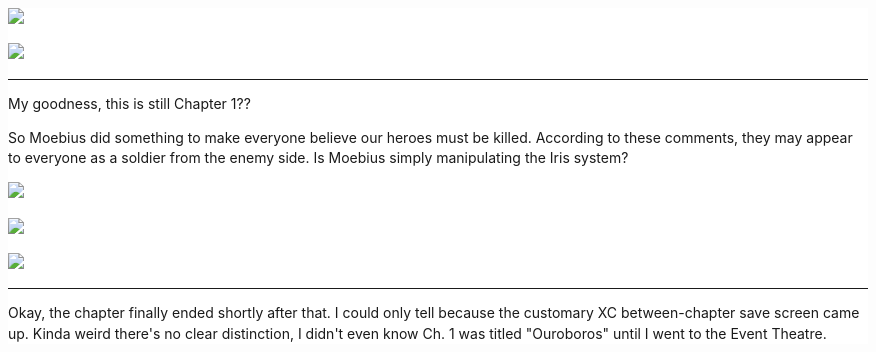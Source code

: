 <div class="imgblock" markdown="1">

![](%assets_url%/xc3/1554313617142595584-FZIH_njWQAA3-Qo.jpg)

![](%assets_url%/xc3/1554313617142595584-FZIH_0uX0AASwDz.jpg)

</div>

----

My goodness, this is still Chapter 1??

So Moebius did something to make everyone believe our heroes must be killed.  According to these comments, they may appear to everyone as a soldier from the enemy side.  Is Moebius simply manipulating the Iris system?

<div class="imgblock" markdown="1">

![](%assets_url%/xc3/1554313631940100097-FZIIALtXgAE0jHO.jpg)

![](%assets_url%/xc3/1554313631940100097-FZIIAZ1WYAAeoGu.jpg)

![](%assets_url%/xc3/1554313631940100097-FZIIAr7WQAYsh7v.jpg)

</div>

----

Okay, the chapter finally ended shortly after that.  I could only tell because the customary XC between-chapter save screen came up.  Kinda weird there's no clear distinction, I didn't even know Ch. 1 was titled "Ouroboros" until I went to the Event Theatre.
